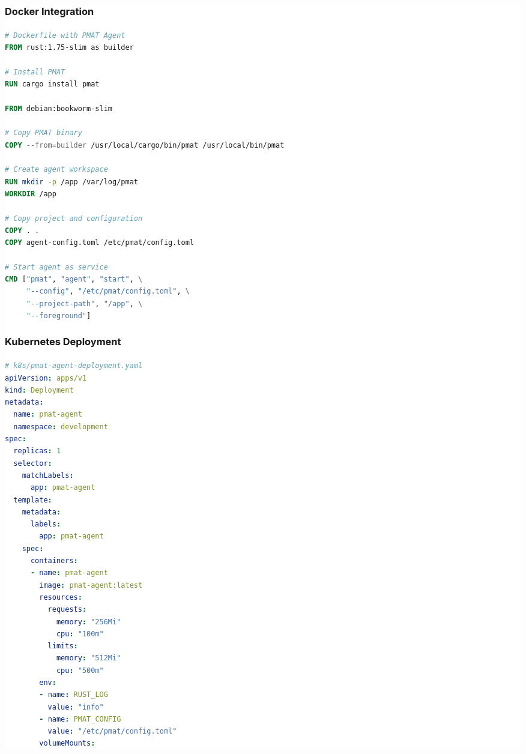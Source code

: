### Docker Integration

```dockerfile
# Dockerfile with PMAT Agent
FROM rust:1.75-slim as builder

# Install PMAT
RUN cargo install pmat

FROM debian:bookworm-slim

# Copy PMAT binary
COPY --from=builder /usr/local/cargo/bin/pmat /usr/local/bin/pmat

# Create agent workspace
RUN mkdir -p /app /var/log/pmat
WORKDIR /app

# Copy project and configuration
COPY . .
COPY agent-config.toml /etc/pmat/config.toml

# Start agent as service
CMD ["pmat", "agent", "start", \
     "--config", "/etc/pmat/config.toml", \
     "--project-path", "/app", \
     "--foreground"]
```

### Kubernetes Deployment

```yaml
# k8s/pmat-agent-deployment.yaml
apiVersion: apps/v1
kind: Deployment
metadata:
  name: pmat-agent
  namespace: development
spec:
  replicas: 1
  selector:
    matchLabels:
      app: pmat-agent
  template:
    metadata:
      labels:
        app: pmat-agent
    spec:
      containers:
      - name: pmat-agent
        image: pmat-agent:latest
        resources:
          requests:
            memory: "256Mi"
            cpu: "100m"
          limits:
            memory: "512Mi"
            cpu: "500m"
        env:
        - name: RUST_LOG
          value: "info"
        - name: PMAT_CONFIG
          value: "/etc/pmat/config.toml"
        volumeMounts:
```